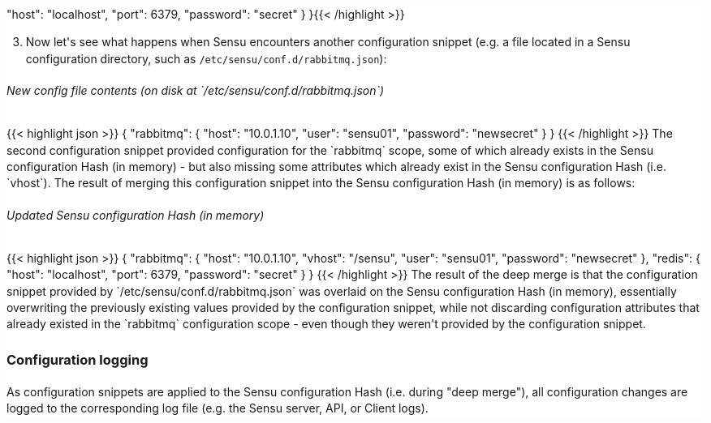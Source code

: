    "host": "localhost",
   "port": 6379,
   "password": "secret"
 }
}{{< /highlight >}}

3. Now let's see what happens when Sensu encounters another configuration
   snippet (e.g. a file located in a Sensu configuration directory, such as
   `/etc/sensu/conf.d/rabbitmq.json`): 
  <h6>New config file contents (on disk at `/etc/sensu/conf.d/rabbitmq.json`)</h6>
{{< highlight json >}}
{
 "rabbitmq": {
   "host": "10.0.1.10",
   "user": "sensu01",
   "password": "newsecret"
 }
}
{{< /highlight >}}
   The second configuration snippet provided configuration for the `rabbitmq`
   scope, some of which already exists in the Sensu configuration Hash (in
   memory) - but also missing some attributes which already exist in the Sensu
   configuration Hash (i.e. `vhost`). The result of merging this configuration
   snippet into the Sensu configuration Hash (in memory) is as follows:
  <h6>Updated Sensu configuration Hash (in memory)</h6>
{{< highlight json >}}
{
 "rabbitmq": {
   "host": "10.0.1.10",
   "vhost": "/sensu",
   "user": "sensu01",
   "password": "newsecret"
 },
 "redis": {
   "host": "localhost",
   "port": 6379,
   "password": "secret"
 }
}
{{< /highlight >}}
   The result of the deep merge is that the configuration snippet provided by
   `/etc/sensu/conf.d/rabbitmq.json` was overlaid on the Sensu configuration
   Hash (in memory), essentially overwriting the previously existing values
   provided by the configuration snippet, while not discarding configuration
   attributes that already existed in the `rabbitmq` configuration scope - even
   though they weren't provided by the configuration snippet.

### Configuration logging

As configuration snippets are applied to the Sensu configuration Hash (i.e.
during "deep merge"), all configuration changes are logged to the corresponding
log file (e.g. the Sensu server, API, or Client logs).
